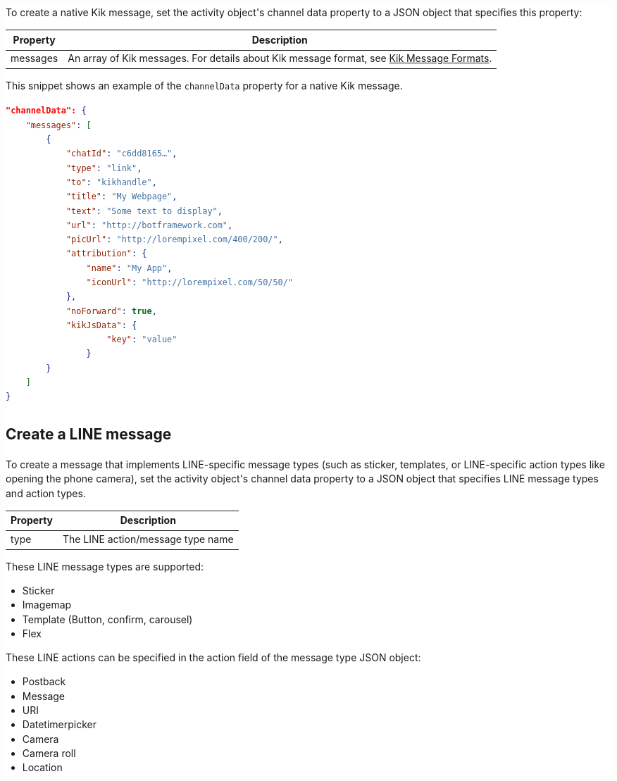 To create a native Kik message, set the activity object's channel data property to a JSON object that specifies this property:

| Property | Description |
|--|--|
| messages | An array of Kik messages. For details about Kik message format, see [Kik Message Formats](https://dev.kik.com/#/docs/messaging#message-formats). |

This snippet shows an example of the `channelData` property for a native Kik message.

```json
"channelData": {
    "messages": [
        {
            "chatId": "c6dd8165…",
            "type": "link",
            "to": "kikhandle",
            "title": "My Webpage",
            "text": "Some text to display",
            "url": "http://botframework.com",
            "picUrl": "http://lorempixel.com/400/200/",
            "attribution": {
                "name": "My App",
                "iconUrl": "http://lorempixel.com/50/50/"
            },
            "noForward": true,
            "kikJsData": {
                    "key": "value"
                }
        }
    ]
}
```

## Create a LINE message

To create a message that implements LINE-specific message types (such as sticker, templates, or LINE-specific action types like opening the phone camera), set the activity object's channel data property to a JSON object that specifies LINE message types and action types.

| Property | Description                       |
| -------- | --------------------------------- |
| type     | The LINE action/message type name |

These LINE message types are supported:

- Sticker
- Imagemap
- Template (Button, confirm, carousel)
- Flex

These LINE actions can be specified in the action field of the message type JSON object:

- Postback
- Message
- URI
- Datetimerpicker
- Camera
- Camera roll
- Location
